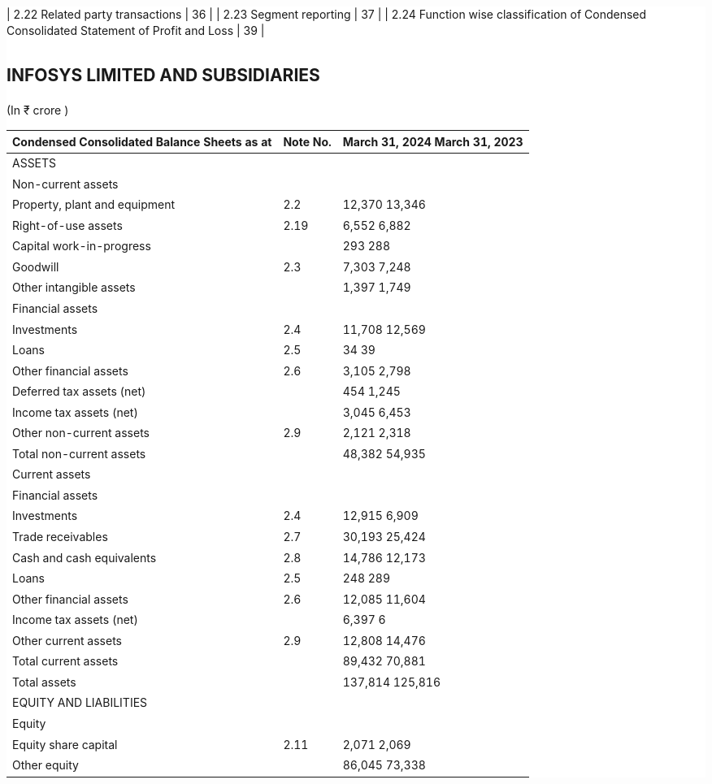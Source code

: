 | 2.22 Related party transactions                                                          | 36         |
| 2.23 Segment reporting                                                                   | 37         |
| 2.24 Function wise classification of Condensed Consolidated Statement of Profit and Loss | 39         |

## INFOSYS LIMITED AND SUBSIDIARIES

(In ₹ crore )

| Condensed Consolidated Balance Sheets as at                | Note No.   | March 31, 2024 March 31, 2023                    |
|------------------------------------------------------------|------------|--------------------------------------------------|
| ASSETS                                                     |            |                                                  |
| Non-current assets                                         |            |                                                  |
| Property, plant and equipment                              | 2.2        | 12,370                                 13,346    |
| Right-of-use assets                                        | 2.19       | 6,552                                   6,882    |
| Capital work-in-progress                                   |            | 293                                      288     |
| Goodwill                                                   | 2.3        | 7,303                                   7,248    |
| Other intangible assets                                    |            | 1,397                                   1,749    |
| Financial assets                                           |            |                                                  |
| Investments                                                | 2.4        | 11,708                                 12,569    |
| Loans                                                      | 2.5        | 34                                        39     |
| Other financial assets                                     | 2.6        | 3,105                                   2,798    |
| Deferred tax assets (net)                                  |            | 454                                   1,245      |
| Income tax assets (net)                                    |            | 3,045                                   6,453    |
| Other non-current assets                                   | 2.9        | 2,121                                   2,318    |
| Total non-current assets                                   |            | 48,382                                 54,935    |
| Current assets                                             |            |                                                  |
| Financial assets                                           |            |                                                  |
| Investments                                                | 2.4        | 12,915                                   6,909   |
| Trade receivables                                          | 2.7        | 30,193                                 25,424    |
| Cash and cash equivalents                                  | 2.8        | 14,786                                 12,173    |
| Loans                                                      | 2.5        | 248                                      289     |
| Other financial assets                                     | 2.6        | 12,085                                 11,604    |
| Income tax assets (net)                                    |            | 6,397                                          6 |
| Other current assets                                       | 2.9        | 12,808                                 14,476    |
| Total current assets                                       |            | 89,432                                 70,881    |
| Total assets                                               |            | 137,814                               125,816    |
| EQUITY AND LIABILITIES                                     |            |                                                  |
| Equity                                                     |            |                                                  |
| Equity share capital                                       | 2.11       | 2,071                                   2,069    |
| Other equity                                               |            | 86,045                                 73,338    |